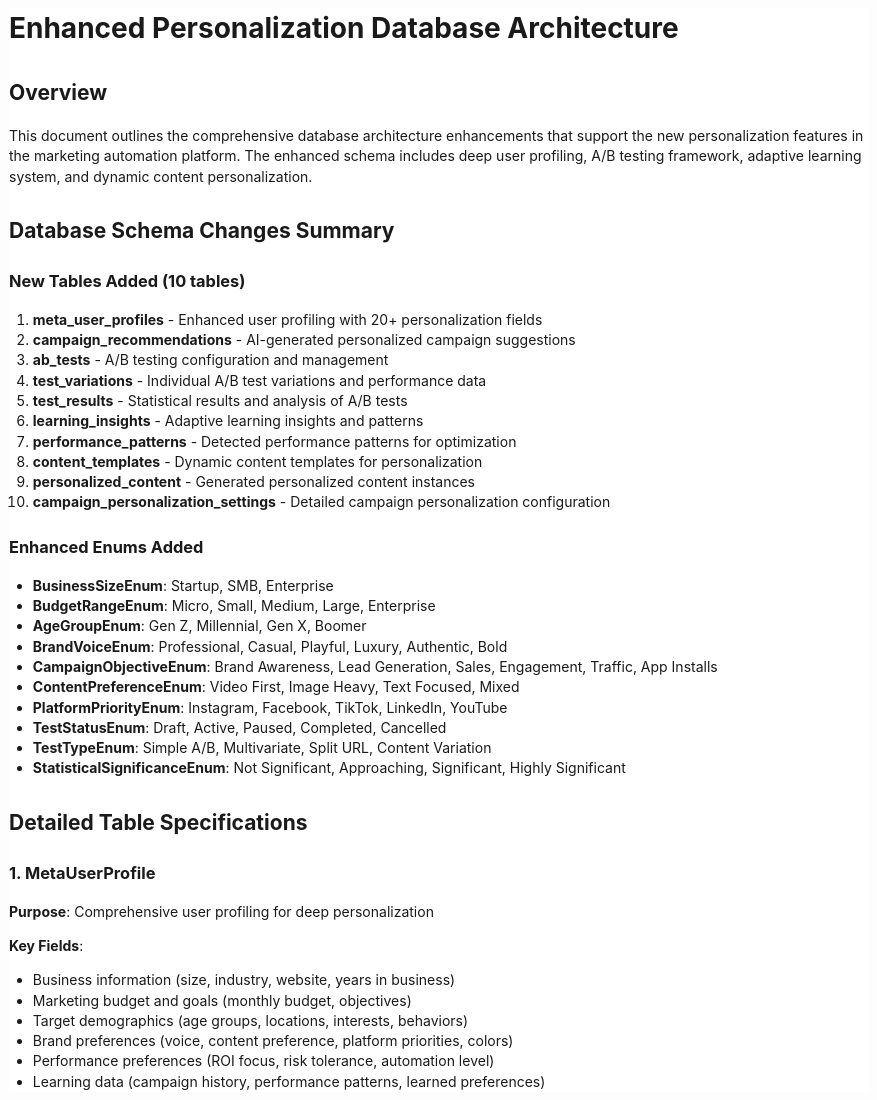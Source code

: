 # Enhanced Personalization Database Architecture

## Overview

This document outlines the comprehensive database architecture enhancements that support the new personalization features in the marketing automation platform. The enhanced schema includes deep user profiling, A/B testing framework, adaptive learning system, and dynamic content personalization.

## Database Schema Changes Summary

### New Tables Added (10 tables)

1. **meta_user_profiles** - Enhanced user profiling with 20+ personalization fields
2. **campaign_recommendations** - AI-generated personalized campaign suggestions
3. **ab_tests** - A/B testing configuration and management
4. **test_variations** - Individual A/B test variations and performance data
5. **test_results** - Statistical results and analysis of A/B tests
6. **learning_insights** - Adaptive learning insights and patterns
7. **performance_patterns** - Detected performance patterns for optimization
8. **content_templates** - Dynamic content templates for personalization
9. **personalized_content** - Generated personalized content instances
10. **campaign_personalization_settings** - Detailed campaign personalization configuration

### Enhanced Enums Added

- **BusinessSizeEnum**: Startup, SMB, Enterprise
- **BudgetRangeEnum**: Micro, Small, Medium, Large, Enterprise
- **AgeGroupEnum**: Gen Z, Millennial, Gen X, Boomer
- **BrandVoiceEnum**: Professional, Casual, Playful, Luxury, Authentic, Bold
- **CampaignObjectiveEnum**: Brand Awareness, Lead Generation, Sales, Engagement, Traffic, App Installs
- **ContentPreferenceEnum**: Video First, Image Heavy, Text Focused, Mixed
- **PlatformPriorityEnum**: Instagram, Facebook, TikTok, LinkedIn, YouTube
- **TestStatusEnum**: Draft, Active, Paused, Completed, Cancelled
- **TestTypeEnum**: Simple A/B, Multivariate, Split URL, Content Variation
- **StatisticalSignificanceEnum**: Not Significant, Approaching, Significant, Highly Significant

## Detailed Table Specifications

### 1. MetaUserProfile
**Purpose**: Comprehensive user profiling for deep personalization

**Key Fields**:
- Business information (size, industry, website, years in business)
- Marketing budget and goals (monthly budget, objectives)
- Target demographics (age groups, locations, interests, behaviors)
- Brand preferences (voice, content preference, platform priorities, colors)
- Performance preferences (ROI focus, risk tolerance, automation level)
- Learning data (campaign history, performance patterns, learned preferences)
